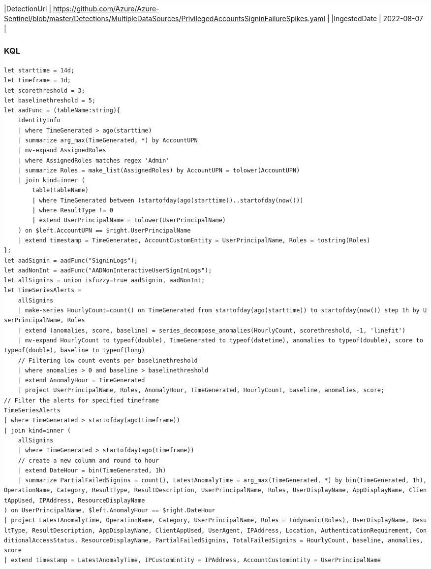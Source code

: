 |DetectionUrl | https://github.com/Azure/Azure-Sentinel/blob/master/Detections/MultipleDataSources/PrivilegedAccountsSigninFailureSpikes.yaml |
|IngestedDate | 2022-08-07 |

### KQL
```kql
let starttime = 14d;
let timeframe = 1d;
let scorethreshold = 3;
let baselinethreshold = 5;
let aadFunc = (tableName:string){
    IdentityInfo
    | where TimeGenerated > ago(starttime)
    | summarize arg_max(TimeGenerated, *) by AccountUPN
    | mv-expand AssignedRoles
    | where AssignedRoles matches regex 'Admin'
    | summarize Roles = make_list(AssignedRoles) by AccountUPN = tolower(AccountUPN)
    | join kind=inner (
        table(tableName)
        | where TimeGenerated between (startofday(ago(starttime))..startofday(now()))
        | where ResultType != 0
        | extend UserPrincipalName = tolower(UserPrincipalName)
    ) on $left.AccountUPN == $right.UserPrincipalName
    | extend timestamp = TimeGenerated, AccountCustomEntity = UserPrincipalName, Roles = tostring(Roles)
};
let aadSignin = aadFunc("SigninLogs");
let aadNonInt = aadFunc("AADNonInteractiveUserSignInLogs");
let allSignins = union isfuzzy=true aadSignin, aadNonInt;
let TimeSeriesAlerts = 
    allSignins
    | make-series HourlyCount=count() on TimeGenerated from startofday(ago(starttime)) to startofday(now()) step 1h by UserPrincipalName, Roles
    | extend (anomalies, score, baseline) = series_decompose_anomalies(HourlyCount, scorethreshold, -1, 'linefit')
    | mv-expand HourlyCount to typeof(double), TimeGenerated to typeof(datetime), anomalies to typeof(double), score to typeof(double), baseline to typeof(long)
    // Filtering low count events per baselinethreshold
    | where anomalies > 0 and baseline > baselinethreshold
    | extend AnomalyHour = TimeGenerated
    | project UserPrincipalName, Roles, AnomalyHour, TimeGenerated, HourlyCount, baseline, anomalies, score;
// Filter the alerts for specified timeframe
TimeSeriesAlerts
| where TimeGenerated > startofday(ago(timeframe))
| join kind=inner ( 
    allSignins
    | where TimeGenerated > startofday(ago(timeframe))
    // create a new column and round to hour
    | extend DateHour = bin(TimeGenerated, 1h)
    | summarize PartialFailedSignins = count(), LatestAnomalyTime = arg_max(TimeGenerated, *) by bin(TimeGenerated, 1h), OperationName, Category, ResultType, ResultDescription, UserPrincipalName, Roles, UserDisplayName, AppDisplayName, ClientAppUsed, IPAddress, ResourceDisplayName
) on UserPrincipalName, $left.AnomalyHour == $right.DateHour
| project LatestAnomalyTime, OperationName, Category, UserPrincipalName, Roles = todynamic(Roles), UserDisplayName, ResultType, ResultDescription, AppDisplayName, ClientAppUsed, UserAgent, IPAddress, Location, AuthenticationRequirement, ConditionalAccessStatus, ResourceDisplayName, PartialFailedSignins, TotalFailedSignins = HourlyCount, baseline, anomalies, score
| extend timestamp = LatestAnomalyTime, IPCustomEntity = IPAddress, AccountCustomEntity = UserPrincipalName

```
